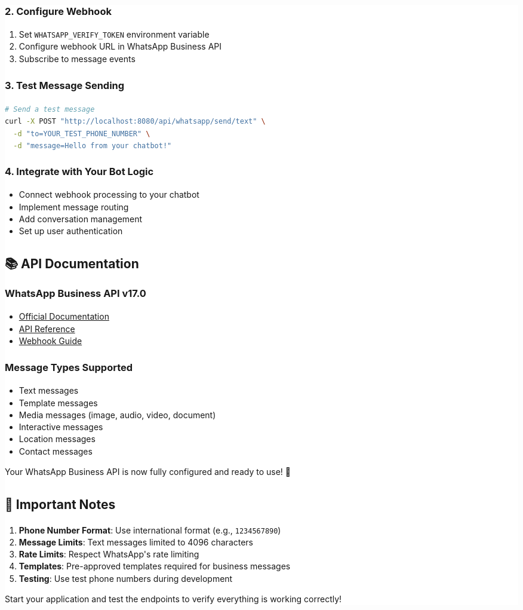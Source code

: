 ### **2. Configure Webhook**
1. Set `WHATSAPP_VERIFY_TOKEN` environment variable
2. Configure webhook URL in WhatsApp Business API
3. Subscribe to message events

### **3. Test Message Sending**
```bash
# Send a test message
curl -X POST "http://localhost:8080/api/whatsapp/send/text" \
  -d "to=YOUR_TEST_PHONE_NUMBER" \
  -d "message=Hello from your chatbot!"
```

### **4. Integrate with Your Bot Logic**
- Connect webhook processing to your chatbot
- Implement message routing
- Add conversation management
- Set up user authentication

## 📚 API Documentation

### **WhatsApp Business API v17.0**
- [Official Documentation](https://developers.facebook.com/docs/whatsapp)
- [API Reference](https://developers.facebook.com/docs/whatsapp/api/reference)
- [Webhook Guide](https://developers.facebook.com/docs/whatsapp/webhook)

### **Message Types Supported**
- Text messages
- Template messages
- Media messages (image, audio, video, document)
- Interactive messages
- Location messages
- Contact messages

Your WhatsApp Business API is now fully configured and ready to use! 🎉

## 🚨 Important Notes

1. **Phone Number Format**: Use international format (e.g., `1234567890`)
2. **Message Limits**: Text messages limited to 4096 characters
3. **Rate Limits**: Respect WhatsApp's rate limiting
4. **Templates**: Pre-approved templates required for business messages
5. **Testing**: Use test phone numbers during development

Start your application and test the endpoints to verify everything is working correctly! 